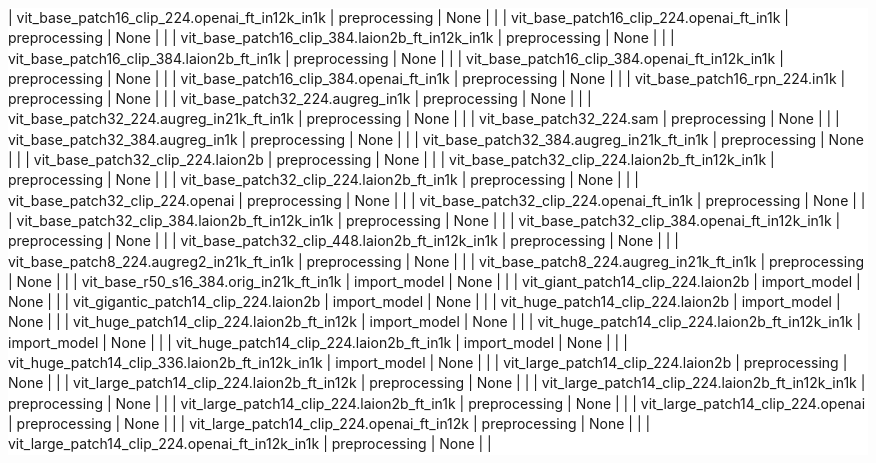 | vit_base_patch16_clip_224.openai_ft_in12k_in1k | preprocessing | None | |
| vit_base_patch16_clip_224.openai_ft_in1k | preprocessing | None | |
| vit_base_patch16_clip_384.laion2b_ft_in12k_in1k | preprocessing | None | |
| vit_base_patch16_clip_384.laion2b_ft_in1k | preprocessing | None | |
| vit_base_patch16_clip_384.openai_ft_in12k_in1k | preprocessing | None | |
| vit_base_patch16_clip_384.openai_ft_in1k | preprocessing | None | |
| vit_base_patch16_rpn_224.in1k | preprocessing | None | |
| vit_base_patch32_224.augreg_in1k | preprocessing | None | |
| vit_base_patch32_224.augreg_in21k_ft_in1k | preprocessing | None | |
| vit_base_patch32_224.sam | preprocessing | None | |
| vit_base_patch32_384.augreg_in1k | preprocessing | None | |
| vit_base_patch32_384.augreg_in21k_ft_in1k | preprocessing | None | |
| vit_base_patch32_clip_224.laion2b | preprocessing | None | |
| vit_base_patch32_clip_224.laion2b_ft_in12k_in1k | preprocessing | None | |
| vit_base_patch32_clip_224.laion2b_ft_in1k | preprocessing | None | |
| vit_base_patch32_clip_224.openai | preprocessing | None | |
| vit_base_patch32_clip_224.openai_ft_in1k | preprocessing | None | |
| vit_base_patch32_clip_384.laion2b_ft_in12k_in1k | preprocessing | None | |
| vit_base_patch32_clip_384.openai_ft_in12k_in1k | preprocessing | None | |
| vit_base_patch32_clip_448.laion2b_ft_in12k_in1k | preprocessing | None | |
| vit_base_patch8_224.augreg2_in21k_ft_in1k | preprocessing | None | |
| vit_base_patch8_224.augreg_in21k_ft_in1k | preprocessing | None | |
| vit_base_r50_s16_384.orig_in21k_ft_in1k | import_model | None | |
| vit_giant_patch14_clip_224.laion2b | import_model | None | |
| vit_gigantic_patch14_clip_224.laion2b | import_model | None | |
| vit_huge_patch14_clip_224.laion2b | import_model | None | |
| vit_huge_patch14_clip_224.laion2b_ft_in12k | import_model | None | |
| vit_huge_patch14_clip_224.laion2b_ft_in12k_in1k | import_model | None | |
| vit_huge_patch14_clip_224.laion2b_ft_in1k | import_model | None | |
| vit_huge_patch14_clip_336.laion2b_ft_in12k_in1k | import_model | None | |
| vit_large_patch14_clip_224.laion2b | preprocessing | None | |
| vit_large_patch14_clip_224.laion2b_ft_in12k | preprocessing | None | |
| vit_large_patch14_clip_224.laion2b_ft_in12k_in1k | preprocessing | None | |
| vit_large_patch14_clip_224.laion2b_ft_in1k | preprocessing | None | |
| vit_large_patch14_clip_224.openai | preprocessing | None | |
| vit_large_patch14_clip_224.openai_ft_in12k | preprocessing | None | |
| vit_large_patch14_clip_224.openai_ft_in12k_in1k | preprocessing | None | |